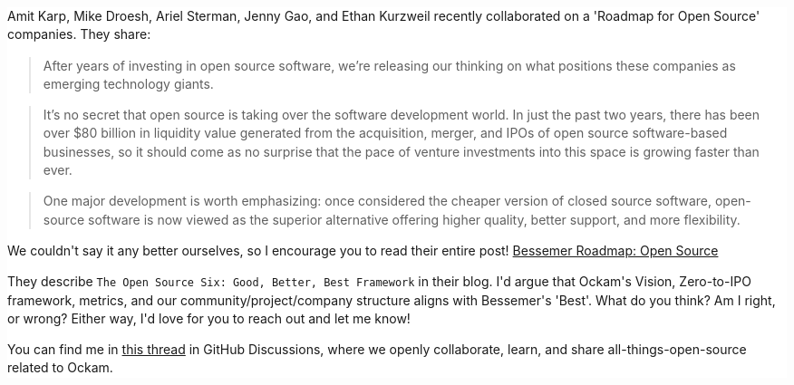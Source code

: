 Amit Karp, Mike Droesh, Ariel Sterman, Jenny Gao, and Ethan Kurzweil recently collaborated on a 'Roadmap for Open Source' companies. They share:

>After years of investing in open source software, we’re releasing our thinking on what positions these companies as emerging technology giants.

>It’s no secret that open source is taking over the software development world. In just the past two years, there has been over $80 billion in liquidity value generated from the acquisition, merger, and IPOs of open source software-based businesses, so it should come as no surprise that the pace of venture investments into this space is growing faster than ever.

>One major development is worth emphasizing: once considered the cheaper version of closed source software, open-source software is now viewed as the superior alternative offering higher quality, better support, and more flexibility.

We couldn't say it any better ourselves, so I encourage you to read their entire post!
[Bessemer Roadmap: Open Source](https://www.bvp.com/atlas/roadmap-open-source)

They describe `The Open Source Six: Good, Better, Best Framework` in their blog. I'd argue that Ockam's Vision, Zero-to-IPO framework, metrics, and our community/project/company structure aligns with Bessemer's 'Best'. What do you think? Am I right, or wrong? Either way, I'd love for you to reach out and let me know!

You can find me in [this thread](https://github.com/ockam-network/ockam/discussions/448) in GitHub Discussions, where we openly collaborate, learn, and share all-things-open-source related to Ockam.
